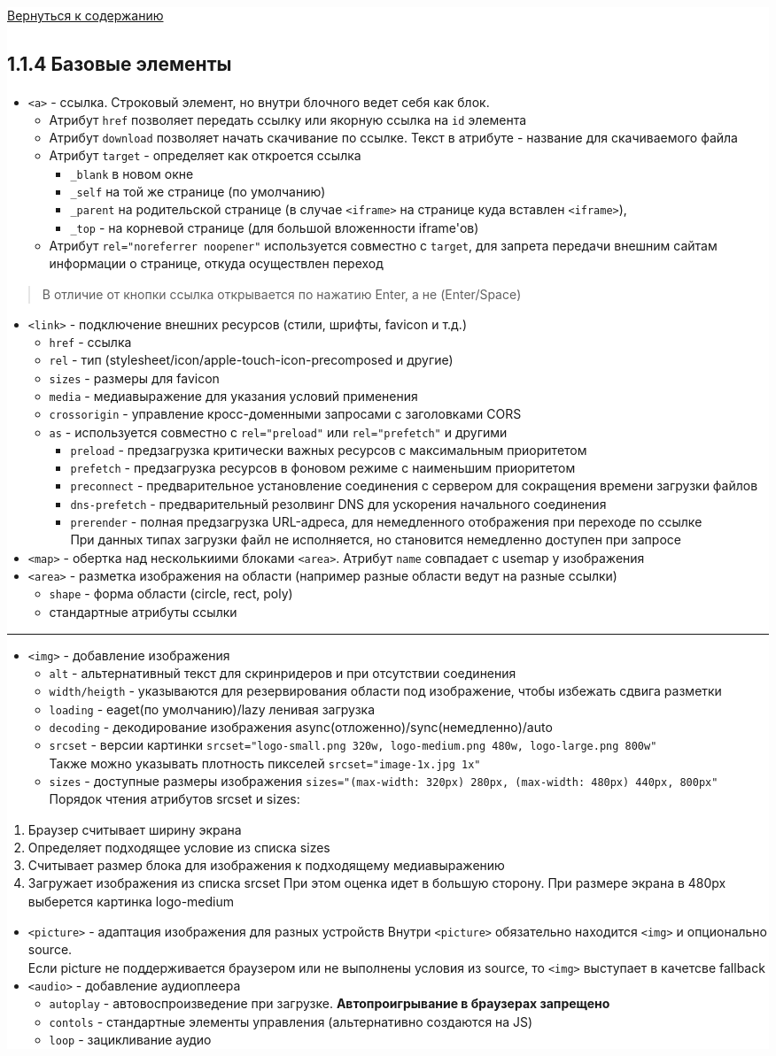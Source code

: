 [Вернуться к содержанию](#содержание)

## 1.1.4 Базовые элементы

* `<a>` - ссылка. Строковый элемент, но внутри блочного ведет себя как блок. 
	* Атрибут `href` позволяет передать ссылку или якорную ссылка на `id` элемента  
	* Атрибут `download` позволяет начать скачивание по ссылке. Текст в атрибуте - название для скачиваемого файла  
	* Атрибут `target` - определяет как откроется ссылка  
		* `_blank` в новом окне
		* `_self` на той же странице (по умолчанию)  
		* `_parent` на родительской странице (в случае `<iframe>` на странице куда вставлен `<iframe>`),  
		* `_top` - на корневой странице (для большой вложенности iframe'ов)  
	* Атрибут `rel="noreferrer noopener"` используется совместно с `target`, для запрета передачи внешним сайтам информации о странице, откуда осуществлен переход  
>В отличие от кнопки ссылка открывается по нажатию Enter, а не (Enter/Space)

* `<link>` - подключение внешних ресурсов (стили, шрифты, favicon и т.д.)  
	* `href` - ссылка
	* `rel` - тип (stylesheet/icon/apple-touch-icon-precomposed и другие)
	* `sizes` - размеры для favicon
	* `media` - медиавыражение для указания условий применения
	* `crossorigin` - управление кросс-доменными запросами с заголовками CORS
	* `as` - используется совместно с `rel="preload"` или `rel="prefetch"` и другими  
		* `preload` - предзагрузка критически важных ресурсов с максимальным приоритетом  
		* `prefetch` - предзагрузка ресурсов в фоновом режиме с наименьшим приоритетом  
		* `preconnect` - предварительное установление соединения с сервером для сокращения времени загрузки файлов  
		* `dns-prefetch` - предварительный резолвинг DNS для ускорения начального соединения
		* `prerender` - полная предзагрузка URL-адреса, для немедленного отображения при переходе по ссылке  
При данных типах загрузки файл не исполняется, но становится немедленно доступен при запросе
* `<map>` - обертка над несколькиими блоками `<area>`. Атрибут `name` совпадает с usemap у изображения
* `<area>` - разметка изображения на области (например разные области ведут на разные ссылки)
	* `shape` - форма области (circle, rect, poly)
	* стандартные атрибуты ссылки

---

* `<img>` - добавление изображения  
	* `alt` - альтернативный текст для скринридеров и при отсутствии соединения  
	* `width/heigth` - указываются для резервирования области под изображение, чтобы избежать сдвига разметки
	* `loading` - eaget(по умолчанию)/lazy ленивая загрузка 
	* `decoding` - декодирование изображения async(отложенно)/sync(немедленно)/auto
	* `srcset` - версии картинки `srcset="logo-small.png 320w, logo-medium.png 480w, logo-large.png 800w"`  
	Также можно указывать плотность пикселей `srcset="image-1x.jpg 1x"`
	* `sizes` - доступные размеры изображения `sizes="(max-width: 320px) 280px, (max-width: 480px) 440px, 800px"`  
Порядок чтения атрибутов srcset и sizes: 
1. Браузер считывает ширину экрана
2. Определяет подходящее условие из списка sizes
3. Считывает размер блока для изображения к подходящему медиавыражению
4. Загружает изображения из списка srcset 
При этом оценка идет в большую сторону. При размере экрана в 480px выберется картинка logo-medium
* `<picture>` - адаптация изображения для разных устройств
Внутри `<picture>` обязательно находится `<img>` и опционально source.   
Если picture не поддерживается браузером или не выполнены условия из source, то `<img>` выступает в качетсве fallback
* `<audio>` - добавление аудиоплеера
	* `autoplay` - автовоспроизведение при загрузке. **Автопроигрывание в браузерах запрещено**
	* `contols` - стандартные элементы управления (альтернативно создаются на JS)
	* `loop` - зацикливание аудио